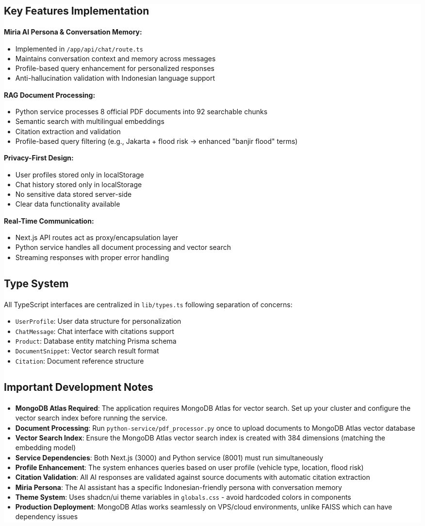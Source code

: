 ## Key Features Implementation

**Miria AI Persona & Conversation Memory:**
- Implemented in `/app/api/chat/route.ts`
- Maintains conversation context and memory across messages
- Profile-based query enhancement for personalized responses
- Anti-hallucination validation with Indonesian language support

**RAG Document Processing:**
- Python service processes 8 official PDF documents into 92 searchable chunks
- Semantic search with multilingual embeddings
- Citation extraction and validation
- Profile-based query filtering (e.g., Jakarta + flood risk → enhanced "banjir flood" terms)

**Privacy-First Design:**
- User profiles stored only in localStorage
- Chat history stored only in localStorage  
- No sensitive data stored server-side
- Clear data functionality available

**Real-Time Communication:**
- Next.js API routes act as proxy/encapsulation layer
- Python service handles all document processing and vector search
- Streaming responses with proper error handling

## Type System

All TypeScript interfaces are centralized in `lib/types.ts` following separation of concerns:

- `UserProfile`: User data structure for personalization
- `ChatMessage`: Chat interface with citations support  
- `Product`: Database entity matching Prisma schema
- `DocumentSnippet`: Vector search result format
- `Citation`: Document reference structure

## Important Development Notes

- **MongoDB Atlas Required**: The application requires MongoDB Atlas for vector search. Set up your cluster and configure the vector search index before running the service.
- **Document Processing**: Run `python-service/pdf_processor.py` once to upload documents to MongoDB Atlas vector database
- **Vector Search Index**: Ensure the MongoDB Atlas vector search index is created with 384 dimensions (matching the embedding model)
- **Service Dependencies**: Both Next.js (3000) and Python service (8001) must run simultaneously
- **Profile Enhancement**: The system enhances queries based on user profile (vehicle type, location, flood risk)
- **Citation Validation**: All AI responses are validated against source documents with automatic citation extraction
- **Miria Persona**: The AI assistant has a specific Indonesian-friendly persona with conversation memory
- **Theme System**: Uses shadcn/ui theme variables in `globals.css` - avoid hardcoded colors in components
- **Production Deployment**: MongoDB Atlas works seamlessly on VPS/cloud environments, unlike FAISS which can have dependency issues
